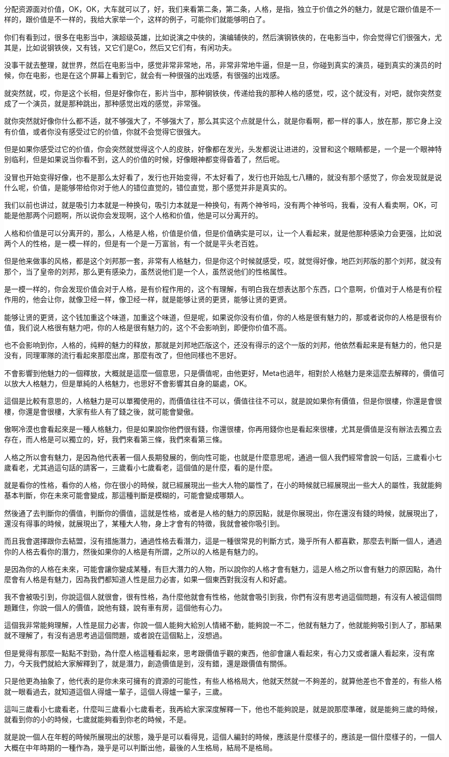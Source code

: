 分配资源面对价值，OK，OK，大车就可以了，好，我们来看第二条，第二条，人格，是指，独立于价值之外的魅力，就是它跟价值是不一样的，跟价值是不一样的，我给大家举一个，这样的例子，可能你们就能够明白了。

你们有看到过，很多在电影当中，演超级英雄，比如说演之中俠的，演编辅俠的，然后演钢铁俠的，在电影当中，你会觉得它们很强大，尤其是，比如说钢铁俠，又有钱，又它们是Co，然后又它们有，有闲功夫。

没事干就去整理，就世界，然后在电影当中，感觉非常非常地，吊，非常非常地牛逼，但是一旦，你碰到真实的演员，碰到真实的演员的时候，你在电影，也是在这个屏幕上看到它，就会有一种很强的出戏感，有很强的出戏感。

就突然就，哎，你是这个长相，但是好像你在，影片当中，那种钢铁俠，传递给我的那种人格的感觉，哎，这个就没有，对吧，就你突然变成了一个演员，就是那种跳出，那种感觉出戏的感觉，非常强。

就你突然就好像你什么都不适，就不够强大了，不够强大了，那么其实这个点就是什么，就是你看啊，都一样的事人，放在那，那它身上没有价值，或者你没有感受过它的价值，你就不会觉得它很强大。

但是如果你感受过它的价值，你会突然就觉得这个人的皮肤，好像都在发光，头发都说让进进的，没冒和这个眼睛都是，一个是一个眼神特别临利，但是如果说当你看不到，这人的价值的时候，好像眼神都变得昏着了，然后呢。

没冒也开始变得好像，也不是那么太好看了，发行也开始变得，不太好看了，发行也开始乱七八糟的，就没有那个感觉了，你会发现就是说什么呢，价值，是能够带给你对于他人的错位直觉的，错位直觉，那个感觉并非是真实的。

我们以前也讲过，就是吸引力本就是一种换句，吸引力本就是一种换句，有两个神爷吗，没有两个神爷吗，我看，没有人看卖啊，OK，可能是他那两个问题啊，所以说你会发现啊，这个人格和价值，他是可以分离开的。

人格和价值是可以分离开的，那么，人格是人格，价值是价值，但是价值确实是可以，让一个人看起来，就是他那种感染力会更强，比如说两个人的性格，是一模一样的，但是有一个是一万富翁，有一个就是平头老百姓。

但是他来做事的风格，都是这个刘邦那一套，非常有人格魅力，但是你这个时候就感受，哎，就觉得好像，地匹刘邦版的那个刘邦，就没有那个，当了皇帝的刘邦，那么更有感染力，虽然说他们是一个人，虽然说他们的性格属性。

是一模一样的，你会发现价值会对于人格，是有价程作用的，这个有理解，有明白我在想表达那个东西，口个意啊，价值对于人格是有价程作用的，他会让你，就像卫经一样，像卫经一样，就是能够让贤的更贤，能够让贤的更贤。

能够让贤的更贤，这个钱加重这个味道，加重这个味道，但是呢，如果说你没有价值，你的人格是很有魅力的，那或者说你的人格是很有价值，我们说人格很有魅力吧，你的人格是很有魅力的，这个不会影响到，即便你价值不高。

也不会影响到你，人格的，纯粹的魅力的释放，那就是刘邦地匹版这个，还没有得示的这个一版的刘邦，他依然看起来是有魅力的，他只是没有，同理軍隊的流行看起來那麼出席，那麼有改了，但他同樣也不思好。

不會影響到他魅力的一個釋放，大概就是這麼一個意思，只是價值呢，由他更好，Meta也過年，相對於人格魅力是來這麼去解釋的，價值可以放大人格魅力，但是單純的人格魅力，也思好不會影響其自身的屬處，OK。

這個是比較有意思的，人格魅力是可以單獨使用的，而價值往往不可以，價值往往不可以，就是說如果你有價值，但是你很樓，你還是會很樓，你還是會很樓，大家有些人有了錢之後，就可能會變傲。

傲啊冷漠也會看起來是一種人格魅力，但是如果說你他們很有錢，你還很樓，你再用錢你也是看起來很樓，尤其是價值是沒有辦法去獨立去存在，而人格是可以獨立的，好，我們來看第三條，我們來看第三條。

人格之所以會有魅力，是因為他代表著一個人長期發展的，倒向性可能，也就是什麼意思呢，通過一個人我們經常會說一句話，三歲看小七歲看老，尤其過這句話的請客一，三歲看小七歲看老，這個值的是什麼，看的是什麼。

就是看你的性格，看你的人格，你在很小的時候，就已經展現出一些大人物的屬性了，在小的時候就已經展現出一些大人的屬性，我就能夠基本判斷，你在未來可能會變成，那這種判斷是模糊的，可能會變成哪類人。

然後通了去判斷你的價值，判斷你的價值，這就是性格，或者是人格的魅力的原因點，就是你展現出，你在還沒有錢的時候，就展現出了，還沒有得事的時候，就展現出了，某種大人物，身上才會有的特徵，我就會被你吸引到。

而且我會選擇跟你去結盟，沒有措施潛力，通過性格去看潛力，這是一種很常見的判斷方式，幾乎所有人都喜歡，那麼去判斷一個人，通過你的人格去看你的潛力，然後如果你的人格是有所謂，之所以的人格是有魅力的。

是因為你的人格在未來，可能會讓你變成某種，有巨大潛力的人物，所以說你的人格才會有魅力，這是人格之所以會有魅力的原因點，為什麼會有人格是有魅力，因為我們都知道人性是屈力必害，如果一個東西對我沒有人和好處。

我不會被吸引到，你說這個人就很會，很有性格，為什麼他就會有性格，他就會吸引到我，你們有沒有思考過這個問題，有沒有人被這個問題難住，你說一個人的價值，說他有錢，說有車有房，這個他有心力。

這個我非常能夠理解，人性是屈力必害，你說一個人能夠大給別人情緒不動，能夠說一不二，他就有魅力了，他就能夠吸引到人了，那結果就不理解了，有沒有過思考過這個問題，或者說在這個點上，沒想過。

但是覺得有那麼一點點不對勁，為什麼人格這種看起來，思考跟價值乎觀的東西，他卻會讓人看起來，有心力又或者讓人看起來，沒有席力，今天我們就給大家解釋到了，就是潛力，創造價值是到，沒有錯，還是跟價值有關係。

只是他更為抽象了，他代表的是你未來可擁有的資源的可能性，有些人格格局大，他就天然就一不夠差的，就算他差也不會差的，有些人格就一眼看過去，就知道這個人得爐一輩子，這個人得爐一輩子，三歲。

這叫三歲看小七歲看老，什麼叫三歲看小七歲看老，我再給大家深度解釋一下，他也不能夠說是，就是說那麼準確，就是能夠三歲的時候，就看到你的小的時候，七歲就能夠看到你老的時候，不是。

就是說一個人在年輕的時候所展現出的狀態，幾乎是可以看得見，這個人編封的時候，應該是什麼樣子的，應該是一個什麼樣子的，一個人大概在中年時期的一種作為，幾乎是可以判斷出他，最後的人生格局，結局不是格局。
